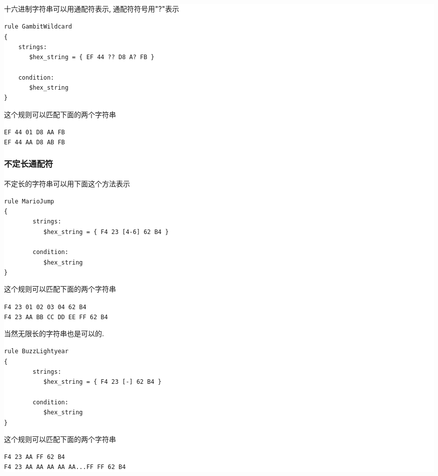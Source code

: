 十六进制字符串可以用通配符表示, 通配符符号用"?"表示

```
rule GambitWildcard
{
    strings:
       $hex_string = { EF 44 ?? D8 A? FB }
 
    condition:
       $hex_string
}
```

这个规则可以匹配下面的两个字符串

```
EF 44 01 D8 AA FB
EF 44 AA D8 AB FB
```

### 不定长通配符

不定长的字符串可以用下面这个方法表示

```
rule MarioJump
{
        strings:
           $hex_string = { F4 23 [4-6] 62 B4 }
 
        condition:
           $hex_string
}
```

这个规则可以匹配下面的两个字符串

```
F4 23 01 02 03 04 62 B4
F4 23 AA BB CC DD EE FF 62 B4
```

当然无限长的字符串也是可以的.

```
rule BuzzLightyear
{
        strings:
           $hex_string = { F4 23 [-] 62 B4 }
 
        condition:
           $hex_string
}
```

这个规则可以匹配下面的两个字符串

```
F4 23 AA FF 62 B4
F4 23 AA AA AA AA AA...FF FF 62 B4
```
